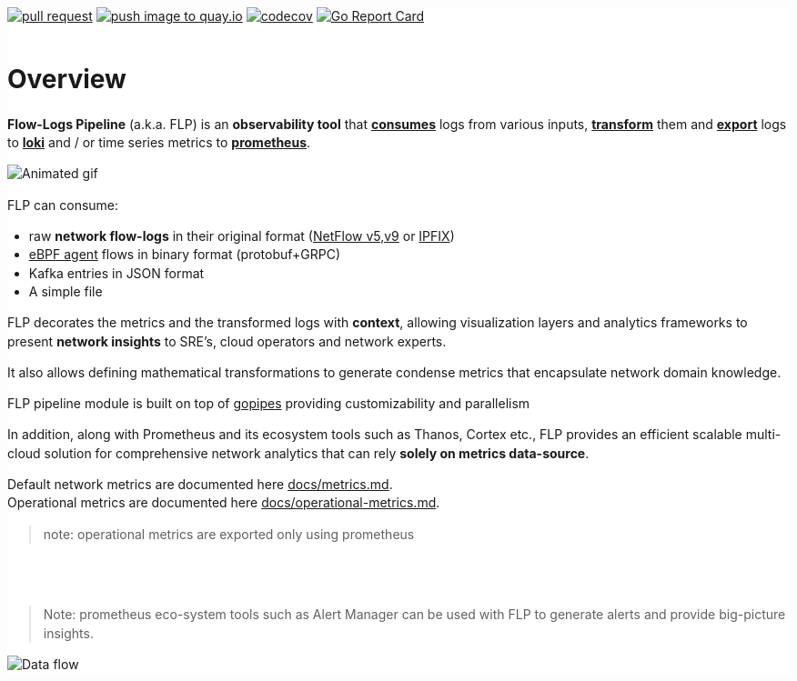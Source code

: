 
[![pull request](https://github.com/netobserv/flowlogs-pipeline/actions/workflows/pull_request.yml/badge.svg)](https://github.com/netobserv/flowlogs-pipeline/actions/workflows/pull_request.yml)
[![push image to quay.io](https://github.com/netobserv/flowlogs-pipeline/actions/workflows/push_image.yml/badge.svg)](https://github.com/netobserv/flowlogs-pipeline/actions/workflows/push_image.yml)
[![codecov](https://codecov.io/gh/netobserv/flowlogs-pipeline/branch/main/graph/badge.svg?token=KMZKG6PRS9)](https://codecov.io/gh/netobserv/flowlogs-pipeline)
[![Go Report Card](https://goreportcard.com/badge/github.com/netobserv/flowlogs-pipeline)](https://goreportcard.com/report/github.com/netobserv/flowlogs-pipeline)

# Overview

**Flow-Logs Pipeline** (a.k.a. FLP) is an **observability tool** that **[consumes](./pkg/pipeline/ingest/)** logs from various inputs, **[transform](./pkg//pipeline/transform/)** them and **[export](./pkg/pipeline/write/)** logs to **[loki](https://grafana.com/oss/loki/)** and / or time series metrics to **[prometheus](https://prometheus.io/)**.

![Animated gif](docs/images/animation.gif)

FLP can consume:
- raw **network flow-logs** in their original format 
([NetFlow v5,v9](https://en.wikipedia.org/wiki/NetFlow) or [IPFIX](https://en.wikipedia.org/wiki/IP_Flow_Information_Export)) 
- [eBPF agent](https://github.com/netobserv/netobserv-ebpf-agent) flows in binary format (protobuf+GRPC)
- Kafka entries in JSON format
- A simple file

FLP decorates the metrics and the transformed logs with **context**, 
allowing visualization layers and analytics frameworks to present **network insights** to SRE’s, cloud operators and network experts.

It also allows defining mathematical transformations to generate condense metrics that encapsulate network domain knowledge.

FLP pipeline module is built on top of [gopipes](https://github.com/netobserv/gopipes) providing customizability and parallelism

In addition, along with Prometheus and its ecosystem tools such as Thanos, Cortex etc., 
FLP provides an efficient scalable multi-cloud solution for comprehensive network analytics that can rely **solely on metrics data-source**.

Default network metrics are documented here [docs/metrics.md](docs/metrics.md).  
Operational metrics are documented here [docs/operational-metrics.md](docs/operational-metrics.md).

> note: operational metrics are exported only using prometheus   
<br>
<br>

> Note: prometheus eco-system tools such as Alert Manager can be used with FLP to generate alerts and provide big-picture insights.


![Data flow](docs/images/data_flow.drawio.png "Data flow")
